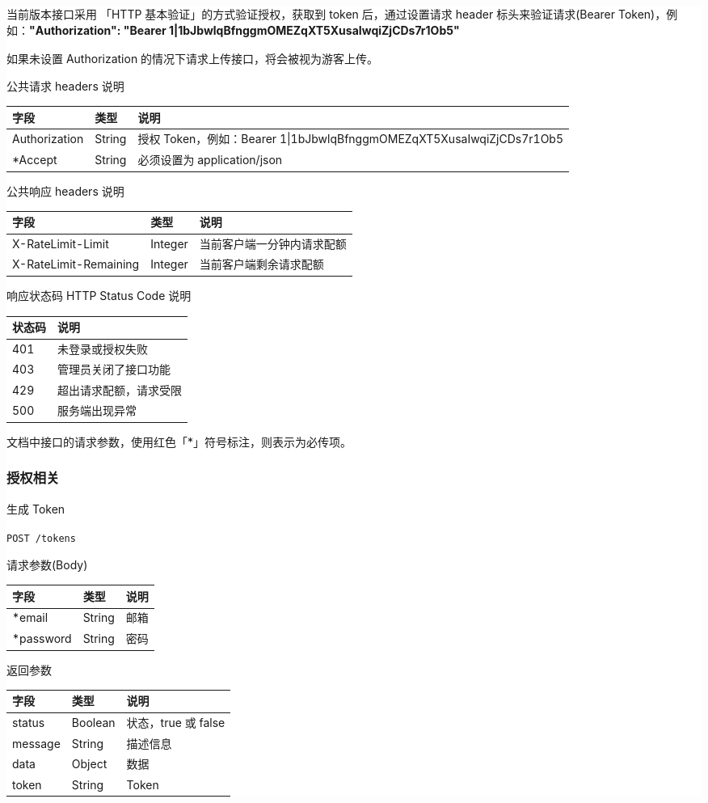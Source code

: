 当前版本接口采用 「HTTP 基本验证」的方式验证授权，获取到 token 后，通过设置请求 header 标头来验证请求(Bearer Token)，例如：**"Authorization": "Bearer 1|1bJbwlqBfnggmOMEZqXT5XusaIwqiZjCDs7r1Ob5"**

如果未设置 Authorization 的情况下请求上传接口，将会被视为游客上传。

公共请求 headers 说明

| 字段          | 类型   | 说明                                                         |
| :------------ | :----- | :----------------------------------------------------------- |
| Authorization | String | 授权 Token，例如：Bearer 1\|1bJbwlqBfnggmOMEZqXT5XusaIwqiZjCDs7r1Ob5 |
| *Accept       | String | 必须设置为 application/json                                  |

公共响应 headers 说明

| 字段                  | 类型    | 说明                       |
| :-------------------- | :------ | :------------------------- |
| X-RateLimit-Limit     | Integer | 当前客户端一分钟内请求配额 |
| X-RateLimit-Remaining | Integer | 当前客户端剩余请求配额     |

响应状态码 HTTP Status Code 说明

| 状态码 | 说明                   |
| :----- | :--------------------- |
| 401    | 未登录或授权失败       |
| 403    | 管理员关闭了接口功能   |
| 429    | 超出请求配额，请求受限 |
| 500    | 服务端出现异常         |

文档中接口的请求参数，使用红色「*」符号标注，则表示为必传项。

### 授权相关

生成 Token

```
POST /tokens
```

请求参数(Body)

| 字段      | 类型   | 说明 |
| :-------- | :----- | :--- |
| *email    | String | 邮箱 |
| *password | String | 密码 |

返回参数

| 字段    | 类型    | 说明                |
| :------ | :------ | :------------------ |
| status  | Boolean | 状态，true 或 false |
| message | String  | 描述信息            |
| data    | Object  | 数据                |
| token   | String  | Token               |
